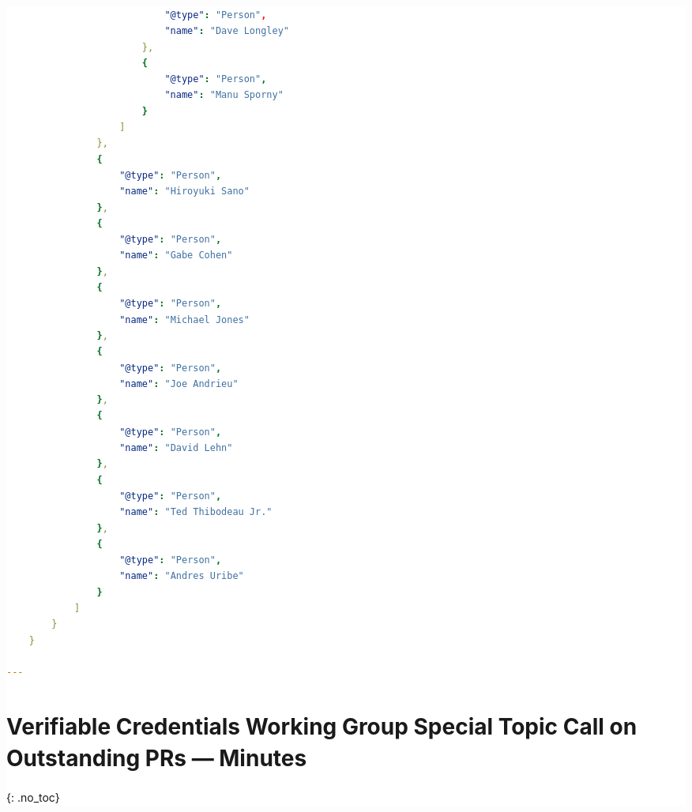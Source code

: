 ```yaml
                            "@type": "Person",
                            "name": "Dave Longley"
                        },
                        {
                            "@type": "Person",
                            "name": "Manu Sporny"
                        }
                    ]
                },
                {
                    "@type": "Person",
                    "name": "Hiroyuki Sano"
                },
                {
                    "@type": "Person",
                    "name": "Gabe Cohen"
                },
                {
                    "@type": "Person",
                    "name": "Michael Jones"
                },
                {
                    "@type": "Person",
                    "name": "Joe Andrieu"
                },
                {
                    "@type": "Person",
                    "name": "David Lehn"
                },
                {
                    "@type": "Person",
                    "name": "Ted Thibodeau Jr."
                },
                {
                    "@type": "Person",
                    "name": "Andres Uribe"
                }
            ]
        }
    }

---
```


# Verifiable Credentials Working Group Special Topic Call on Outstanding PRs — Minutes
{: .no_toc}


